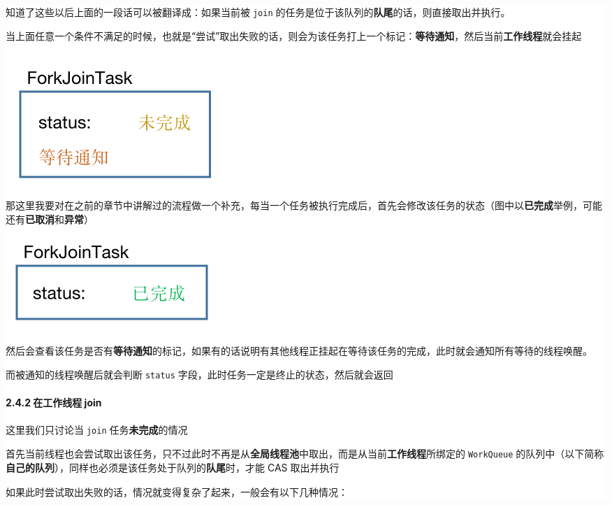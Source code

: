 知道了这些以后上面的一段话可以被翻译成：如果当前被 `join` 的任务是位于该队列的**队尾**的话，则直接取出并执行。

当上面任意一个条件不满足的时候，也就是“尝试”取出失败的话，则会为该任务打上一个标记：**等待通知**，然后当前**工作线程**就会挂起

<img src="./images/4.png" style="zoom:50%;" />

那这里我要对在之前的章节中讲解过的流程做一个补充，每当一个任务被执行完成后，首先会修改该任务的状态（图中以**已完成**举例，可能还有**已取消**和**异常**）

<img src="./images/5.png" style="zoom:50%;" />

然后会查看该任务是否有**等待通知**的标记，如果有的话说明有其他线程正挂起在等待该任务的完成，此时就会通知所有等待的线程唤醒。

而被通知的线程唤醒后就会判断 `status` 字段，此时任务一定是终止的状态，然后就会返回

#### 2.4.2 在工作线程 join

这里我们只讨论当 `join` 任务**未完成**的情况

首先当前线程也会尝试取出该任务，只不过此时不再是从**全局线程池**中取出，而是从当前**工作线程**所绑定的 `WorkQueue` 的队列中（以下简称 **自己的队列**），同样也必须是该任务处于队列的**队尾**时，才能 CAS 取出并执行

如果此时尝试取出失败的话，情况就变得复杂了起来，一般会有以下几种情况：

